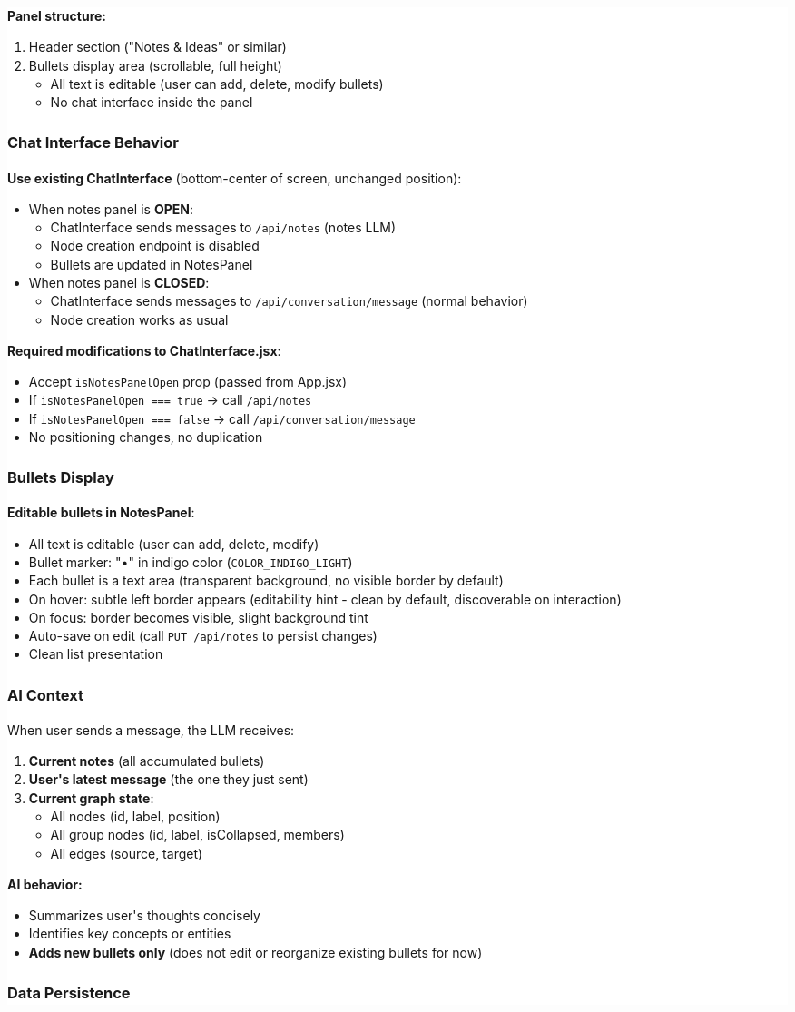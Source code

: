 **Panel structure:**
1. Header section ("Notes & Ideas" or similar)
2. Bullets display area (scrollable, full height)
   - All text is editable (user can add, delete, modify bullets)
   - No chat interface inside the panel

### Chat Interface Behavior

**Use existing ChatInterface** (bottom-center of screen, unchanged position):
- When notes panel is **OPEN**:
  - ChatInterface sends messages to `/api/notes` (notes LLM)
  - Node creation endpoint is disabled
  - Bullets are updated in NotesPanel
- When notes panel is **CLOSED**:
  - ChatInterface sends messages to `/api/conversation/message` (normal behavior)
  - Node creation works as usual

**Required modifications to ChatInterface.jsx**:
- Accept `isNotesPanelOpen` prop (passed from App.jsx)
- If `isNotesPanelOpen === true` → call `/api/notes`
- If `isNotesPanelOpen === false` → call `/api/conversation/message`
- No positioning changes, no duplication

### Bullets Display

**Editable bullets in NotesPanel**:
- All text is editable (user can add, delete, modify)
- Bullet marker: "•" in indigo color (`COLOR_INDIGO_LIGHT`)
- Each bullet is a text area (transparent background, no visible border by default)
- On hover: subtle left border appears (editability hint - clean by default, discoverable on interaction)
- On focus: border becomes visible, slight background tint
- Auto-save on edit (call `PUT /api/notes` to persist changes)
- Clean list presentation

### AI Context

When user sends a message, the LLM receives:

1. **Current notes** (all accumulated bullets)
2. **User's latest message** (the one they just sent)
3. **Current graph state**:
   - All nodes (id, label, position)
   - All group nodes (id, label, isCollapsed, members)
   - All edges (source, target)

**AI behavior:**
- Summarizes user's thoughts concisely
- Identifies key concepts or entities
- **Adds new bullets only** (does not edit or reorganize existing bullets for now)

### Data Persistence
